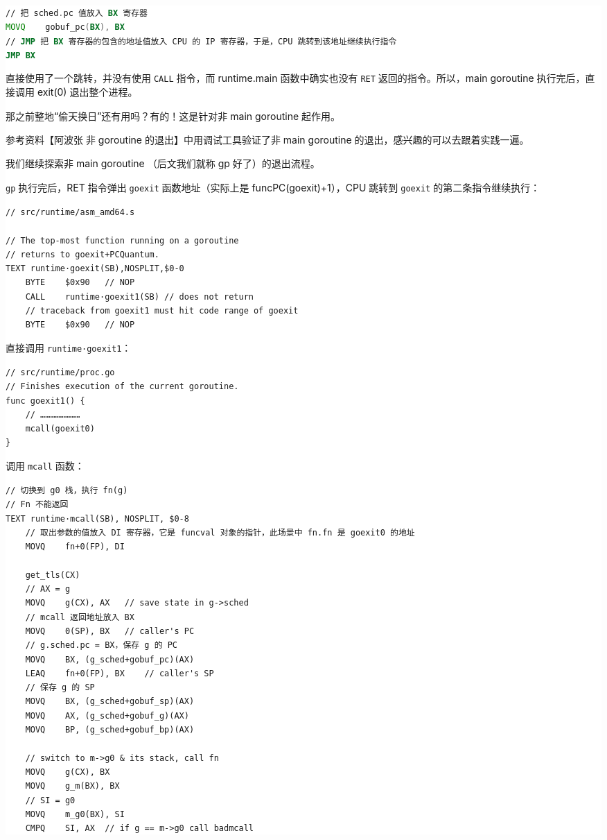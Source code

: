 ```asm
// 把 sched.pc 值放入 BX 寄存器
MOVQ	gobuf_pc(BX), BX
// JMP 把 BX 寄存器的包含的地址值放入 CPU 的 IP 寄存器，于是，CPU 跳转到该地址继续执行指令
JMP	BX
```

直接使用了一个跳转，并没有使用 `CALL` 指令，而 runtime.main 函数中确实也没有 `RET` 返回的指令。所以，main goroutine 执行完后，直接调用 exit(0) 退出整个进程。

那之前整地“偷天换日”还有用吗？有的！这是针对非 main goroutine 起作用。

参考资料【阿波张 非 goroutine 的退出】中用调试工具验证了非 main goroutine 的退出，感兴趣的可以去跟着实践一遍。

我们继续探索非 main goroutine （后文我们就称 gp 好了）的退出流程。

`gp` 执行完后，RET 指令弹出 `goexit` 函数地址（实际上是 funcPC(goexit)+1），CPU 跳转到 `goexit` 的第二条指令继续执行：

```golang
// src/runtime/asm_amd64.s

// The top-most function running on a goroutine
// returns to goexit+PCQuantum.
TEXT runtime·goexit(SB),NOSPLIT,$0-0
	BYTE	$0x90	// NOP
	CALL	runtime·goexit1(SB)	// does not return
	// traceback from goexit1 must hit code range of goexit
	BYTE	$0x90	// NOP
```

直接调用 `runtime·goexit1`：

```golang
// src/runtime/proc.go
// Finishes execution of the current goroutine.
func goexit1() {
    // …………………… 
	mcall(goexit0)
}
```

调用 `mcall` 函数：

```golang
// 切换到 g0 栈，执行 fn(g)
// Fn 不能返回
TEXT runtime·mcall(SB), NOSPLIT, $0-8
    // 取出参数的值放入 DI 寄存器，它是 funcval 对象的指针，此场景中 fn.fn 是 goexit0 的地址
    MOVQ    fn+0(FP), DI
    
    get_tls(CX)
    // AX = g
    MOVQ    g(CX), AX   // save state in g->sched
    // mcall 返回地址放入 BX
    MOVQ    0(SP), BX   // caller's PC
    // g.sched.pc = BX，保存 g 的 PC
    MOVQ    BX, (g_sched+gobuf_pc)(AX)
    LEAQ    fn+0(FP), BX    // caller's SP
    // 保存 g 的 SP
    MOVQ    BX, (g_sched+gobuf_sp)(AX)
    MOVQ    AX, (g_sched+gobuf_g)(AX)
    MOVQ    BP, (g_sched+gobuf_bp)(AX)

    // switch to m->g0 & its stack, call fn
    MOVQ    g(CX), BX
    MOVQ    g_m(BX), BX
    // SI = g0
    MOVQ    m_g0(BX), SI
    CMPQ    SI, AX  // if g == m->g0 call badmcall
```
